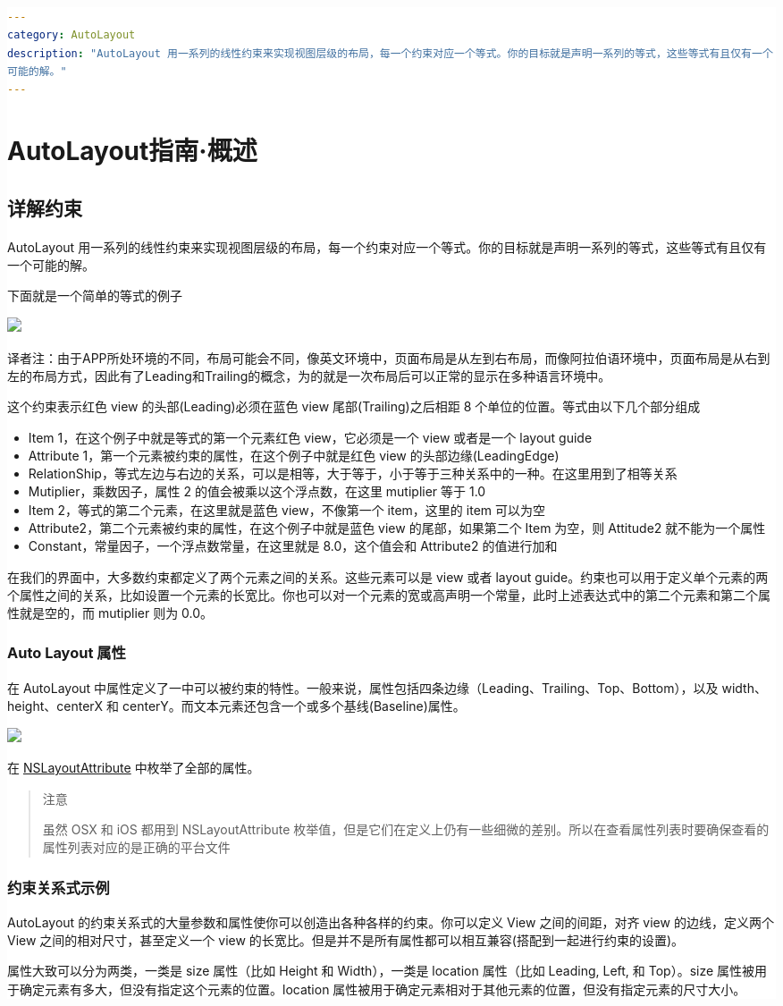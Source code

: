 ```yaml
---
category: AutoLayout
description: "AutoLayout 用一系列的线性约束来实现视图层级的布局，每一个约束对应一个等式。你的目标就是声明一系列的等式，这些等式有且仅有一个可能的解。"
---
```


# AutoLayout指南·概述

## 详解约束

AutoLayout 用一系列的线性约束来实现视图层级的布局，每一个约束对应一个等式。你的目标就是声明一系列的等式，这些等式有且仅有一个可能的解。

下面就是一个简单的等式的例子

<img src="https://developer.apple.com/library/content/documentation/UserExperience/Conceptual/AutolayoutPG/Art/view_formula_2x.png" width=500>

译者注：由于APP所处环境的不同，布局可能会不同，像英文环境中，页面布局是从左到右布局，而像阿拉伯语环境中，页面布局是从右到左的布局方式，因此有了Leading和Trailing的概念，为的就是一次布局后可以正常的显示在多种语言环境中。

这个约束表示红色 view 的头部(Leading)必须在蓝色 view 尾部(Trailing)之后相距 8 个单位的位置。等式由以下几个部分组成

* Item 1，在这个例子中就是等式的第一个元素红色 view，它必须是一个 view 或者是一个 layout guide
* Attribute 1，第一个元素被约束的属性，在这个例子中就是红色 view 的头部边缘(LeadingEdge)
* RelationShip，等式左边与右边的关系，可以是相等，大于等于，小于等于三种关系中的一种。在这里用到了相等关系
* Mutiplier，乘数因子，属性 2 的值会被乘以这个浮点数，在这里 mutiplier 等于 1.0
* Item 2，等式的第二个元素，在这里就是蓝色 view，不像第一个 item，这里的 item 可以为空
* Attribute2，第二个元素被约束的属性，在这个例子中就是蓝色 view 的尾部，如果第二个 Item 为空，则 Attitude2 就不能为一个属性
* Constant，常量因子，一个浮点数常量，在这里就是 8.0，这个值会和 Attribute2 的值进行加和

在我们的界面中，大多数约束都定义了两个元素之间的关系。这些元素可以是 view 或者 layout guide。约束也可以用于定义单个元素的两个属性之间的关系，比如设置一个元素的长宽比。你也可以对一个元素的宽或高声明一个常量，此时上述表达式中的第二个元素和第二个属性就是空的，而 mutiplier 则为 0.0。

### Auto Layout 属性

在 AutoLayout 中属性定义了一中可以被约束的特性。一般来说，属性包括四条边缘（Leading、Trailing、Top、Bottom），以及 width、height、centerX 和 centerY。而文本元素还包含一个或多个基线(Baseline)属性。

<img src="https://developer.apple.com/library/content/documentation/UserExperience/Conceptual/AutolayoutPG/Art/attributes_2x.png" width=500>

在 [NSLayoutAttribute](https://developer.apple.com/documentation/uikit/nslayoutconstraint.attribute) 中枚举了全部的属性。

> 注意
> 
> 虽然 OSX 和 iOS 都用到 NSLayoutAttribute 枚举值，但是它们在定义上仍有一些细微的差别。所以在查看属性列表时要确保查看的属性列表对应的是正确的平台文件

### 约束关系式示例

AutoLayout 的约束关系式的大量参数和属性使你可以创造出各种各样的约束。你可以定义 View 之间的间距，对齐 view 的边线，定义两个 View 之间的相对尺寸，甚至定义一个 view 的长宽比。但是并不是所有属性都可以相互兼容(搭配到一起进行约束的设置)。

属性大致可以分为两类，一类是 size 属性（比如 Height 和 Width），一类是 location 属性（比如 Leading, Left, 和 Top）。size 属性被用于确定元素有多大，但没有指定这个元素的位置。location 属性被用于确定元素相对于其他元素的位置，但没有指定元素的尺寸大小。

